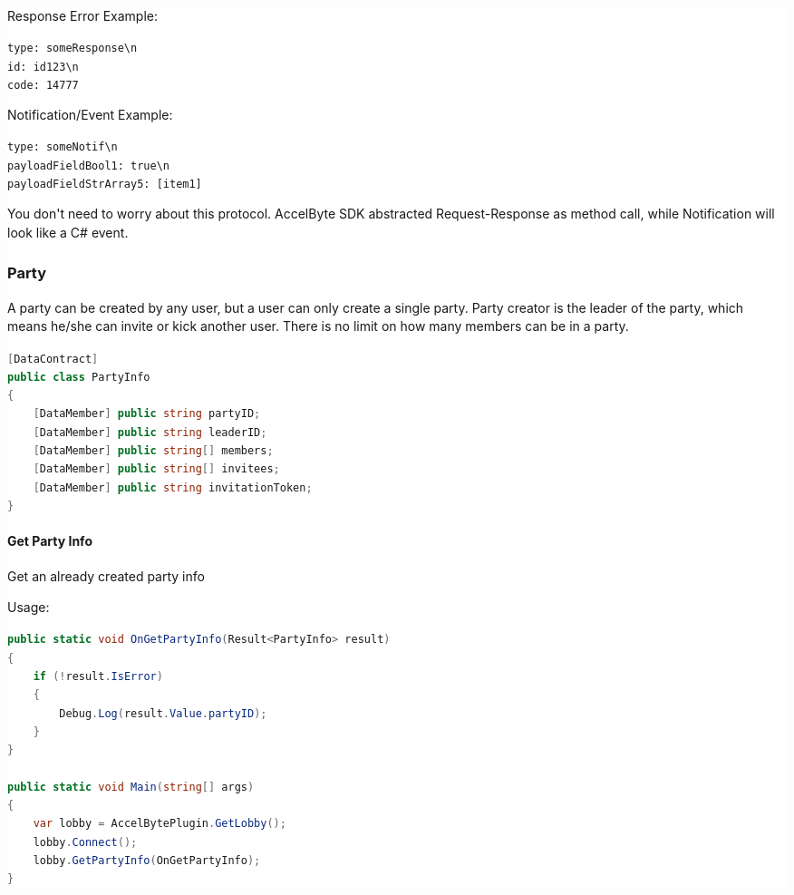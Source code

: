 Response Error Example:

```text
type: someResponse\n
id: id123\n
code: 14777
```

Notification/Event Example:

```text
type: someNotif\n
payloadFieldBool1: true\n
payloadFieldStrArray5: [item1]
```

You don't need to worry about this protocol. AccelByte SDK abstracted Request-Response as method call, while Notification will look like a C# event.

### Party

A party can be created by any user, but a user can only create a single party. Party creator is the leader of the party, which means he/she can invite or kick another user. There is no limit on how many members can be in a party.

```csharp
[DataContract]
public class PartyInfo
{
    [DataMember] public string partyID;
    [DataMember] public string leaderID;
    [DataMember] public string[] members;
    [DataMember] public string[] invitees;
    [DataMember] public string invitationToken;
}
```

#### Get Party Info

Get an already created party info

Usage:

```csharp
public static void OnGetPartyInfo(Result<PartyInfo> result)
{
    if (!result.IsError)
    {
        Debug.Log(result.Value.partyID);
    }
}

public static void Main(string[] args)
{
    var lobby = AccelBytePlugin.GetLobby();
    lobby.Connect();
    lobby.GetPartyInfo(OnGetPartyInfo);
}
```
